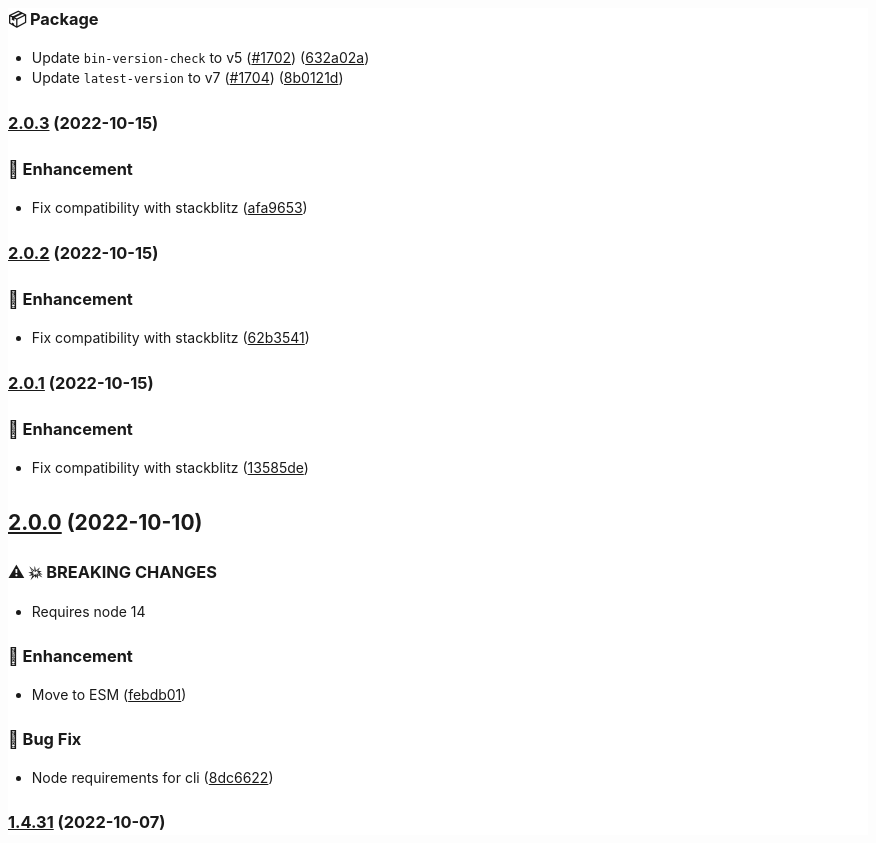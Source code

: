 ### 📦 Package

* Update `bin-version-check` to v5 ([#1702](https://github.com/ntucker/anansi/issues/1702)) ([632a02a](https://github.com/ntucker/anansi/commit/632a02acb58010d48ce0e09198482856187c0525))
* Update `latest-version` to v7 ([#1704](https://github.com/ntucker/anansi/issues/1704)) ([8b0121d](https://github.com/ntucker/anansi/commit/8b0121d1dcf8273912346282cfc72d2f10a4e76f))

### [2.0.3](https://github.com/ntucker/anansi/compare/@anansi/cli@2.0.2...@anansi/cli@2.0.3) (2022-10-15)

### 💅 Enhancement

* Fix compatibility with stackblitz ([afa9653](https://github.com/ntucker/anansi/commit/afa9653681cc3c3fa85b611281deb7b7eb9a8082))

### [2.0.2](https://github.com/ntucker/anansi/compare/@anansi/cli@2.0.1...@anansi/cli@2.0.2) (2022-10-15)

### 💅 Enhancement

* Fix compatibility with stackblitz ([62b3541](https://github.com/ntucker/anansi/commit/62b3541d406989ceb9e2a0050f1a9db95794eac4))

### [2.0.1](https://github.com/ntucker/anansi/compare/@anansi/cli@2.0.0...@anansi/cli@2.0.1) (2022-10-15)

### 💅 Enhancement

* Fix compatibility with stackblitz ([13585de](https://github.com/ntucker/anansi/commit/13585de96e2c23696454298b41b5ccf395263abc))

## [2.0.0](https://github.com/ntucker/anansi/compare/@anansi/cli@1.4.31...@anansi/cli@2.0.0) (2022-10-10)

### ⚠ 💥 BREAKING CHANGES

* Requires node 14

### 💅 Enhancement

* Move to ESM ([febdb01](https://github.com/ntucker/anansi/commit/febdb01583a257a39b7c9b5600e2ac556ccd122e))

### 🐛 Bug Fix

* Node requirements for cli ([8dc6622](https://github.com/ntucker/anansi/commit/8dc6622d06a77aacbda77aa32f5b22bf5ae5f307))

### [1.4.31](https://github.com/ntucker/anansi/compare/@anansi/cli@1.4.30...@anansi/cli@1.4.31) (2022-10-07)
